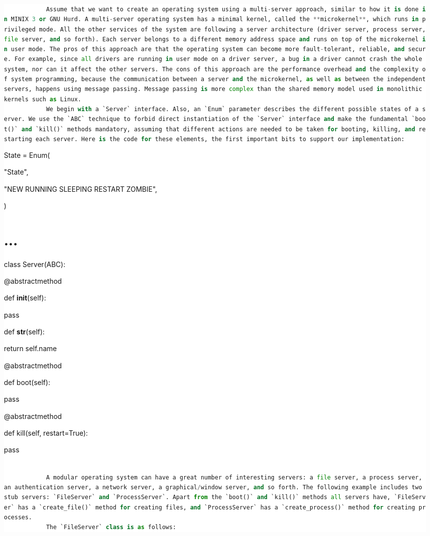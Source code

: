 ```py
			Assume that we want to create an operating system using a multi-server approach, similar to how it is done in MINIX 3 or GNU Hurd. A multi-server operating system has a minimal kernel, called the **microkernel**, which runs in privileged mode. All the other services of the system are following a server architecture (driver server, process server, file server, and so forth). Each server belongs to a different memory address space and runs on top of the microkernel in user mode. The pros of this approach are that the operating system can become more fault-tolerant, reliable, and secure. For example, since all drivers are running in user mode on a driver server, a bug in a driver cannot crash the whole system, nor can it affect the other servers. The cons of this approach are the performance overhead and the complexity of system programming, because the communication between a server and the microkernel, as well as between the independent servers, happens using message passing. Message passing is more complex than the shared memory model used in monolithic kernels such as Linux.
			We begin with a `Server` interface. Also, an `Enum` parameter describes the different possible states of a server. We use the `ABC` technique to forbid direct instantiation of the `Server` interface and make the fundamental `boot()` and `kill()` methods mandatory, assuming that different actions are needed to be taken for booting, killing, and restarting each server. Here is the code for these elements, the first important bits to support our implementation:

```

State = Enum(

"State",

"NEW RUNNING SLEEPING RESTART ZOMBIE",

)

# ...

class Server(ABC):

@abstractmethod

def __init__(self):

pass

def __str__(self):

return self.name

@abstractmethod

def boot(self):

pass

@abstractmethod

def kill(self, restart=True):

pass

```py

			A modular operating system can have a great number of interesting servers: a file server, a process server, an authentication server, a network server, a graphical/window server, and so forth. The following example includes two stub servers: `FileServer` and `ProcessServer`. Apart from the `boot()` and `kill()` methods all servers have, `FileServer` has a `create_file()` method for creating files, and `ProcessServer` has a `create_process()` method for creating processes.
			The `FileServer` class is as follows:

```

